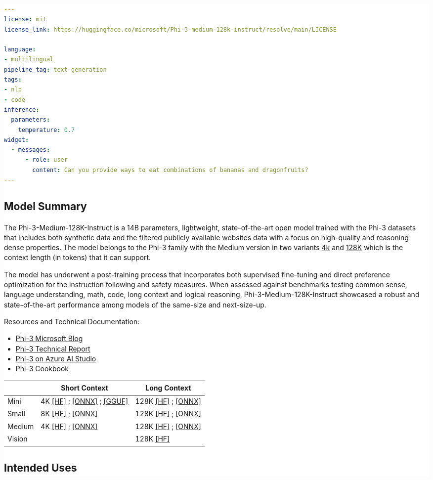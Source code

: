 ```yaml
---
license: mit
license_link: https://huggingface.co/microsoft/Phi-3-medium-128k-instruct/resolve/main/LICENSE

language:
- multilingual
pipeline_tag: text-generation
tags:
- nlp
- code
inference:
  parameters:
    temperature: 0.7
widget:
  - messages:
      - role: user
        content: Can you provide ways to eat combinations of bananas and dragonfruits?
---
```

## Model Summary

The Phi-3-Medium-128K-Instruct is a 14B parameters, lightweight, state-of-the-art open model trained with the Phi-3 datasets that includes both synthetic data and the filtered publicly available websites data with a focus on high-quality and reasoning dense properties.
The model belongs to the Phi-3 family with the Medium version in two variants [4k](https://huggingface.co/microsoft/Phi-3-medium-4k-instruct) and [128K](https://huggingface.co/microsoft/Phi-3-medium-128k-instruct) which is the context length (in tokens) that it can support.

The model has underwent a post-training process that incorporates both supervised fine-tuning and direct preference optimization for the instruction following and safety measures.
When assessed against benchmarks testing common sense, language understanding, math, code, long context and logical reasoning, Phi-3-Medium-128K-Instruct showcased a robust and state-of-the-art performance among models of the same-size and next-size-up.

Resources and Technical Documentation:

+ [Phi-3 Microsoft Blog](https://aka.ms/Phi-3Build2024)
+ [Phi-3 Technical Report](https://aka.ms/phi3-tech-report)
+ [Phi-3 on Azure AI Studio](https://aka.ms/phi3-azure-ai)
+ [Phi-3 Cookbook](https://github.com/microsoft/Phi-3CookBook)

|         | Short Context | Long Context |
| ------- | ------------- | ------------ |
| Mini    | 4K [[HF]](https://huggingface.co/microsoft/Phi-3-mini-4k-instruct) ; [[ONNX]](https://huggingface.co/microsoft/Phi-3-mini-4k-instruct-onnx) ; [[GGUF]](https://huggingface.co/microsoft/Phi-3-mini-4k-instruct-gguf) | 128K [[HF]](https://huggingface.co/microsoft/Phi-3-mini-128k-instruct) ; [[ONNX]](https://huggingface.co/microsoft/Phi-3-mini-128k-instruct-onnx)|
| Small   | 8K [[HF]](https://huggingface.co/microsoft/Phi-3-small-8k-instruct) ; [[ONNX]](https://huggingface.co/microsoft/Phi-3-small-8k-instruct-onnx-cuda) | 128K [[HF]](https://huggingface.co/microsoft/Phi-3-small-128k-instruct) ; [[ONNX]](https://huggingface.co/microsoft/Phi-3-small-128k-instruct-onnx-cuda)|
| Medium  | 4K [[HF]](https://huggingface.co/microsoft/Phi-3-medium-4k-instruct) ; [[ONNX]](https://huggingface.co/microsoft/Phi-3-medium-4k-instruct-onnx-cuda) | 128K [[HF]](https://huggingface.co/microsoft/Phi-3-medium-128k-instruct) ; [[ONNX]](https://huggingface.co/microsoft/Phi-3-medium-128k-instruct-onnx-cuda)|
| Vision  |  | 128K [[HF]](https://huggingface.co/microsoft/Phi-3-vision-128k-instruct)|

## Intended Uses

